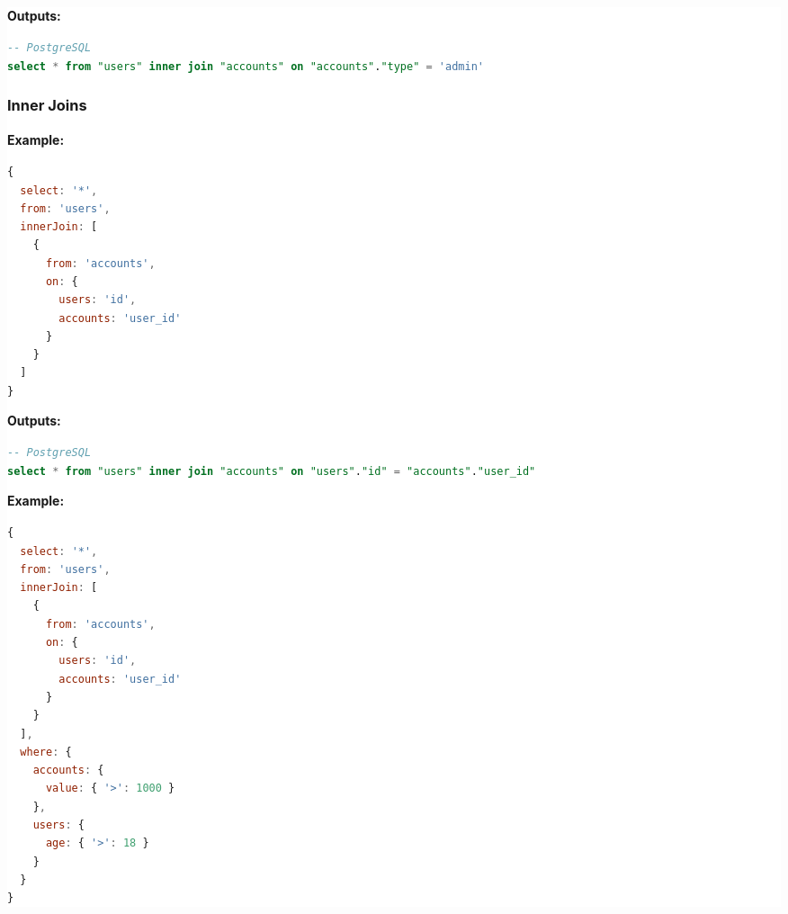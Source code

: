 **Outputs:**

```sql
-- PostgreSQL
select * from "users" inner join "accounts" on "accounts"."type" = 'admin'
```


### Inner Joins

**Example:**

```javascript
{
  select: '*',
  from: 'users',
  innerJoin: [
    {
      from: 'accounts',
      on: {
        users: 'id',
        accounts: 'user_id'
      }
    }
  ]
}
```

**Outputs:**

```sql
-- PostgreSQL
select * from "users" inner join "accounts" on "users"."id" = "accounts"."user_id"
```

**Example:**

```javascript
{
  select: '*',
  from: 'users',
  innerJoin: [
    {
      from: 'accounts',
      on: {
        users: 'id',
        accounts: 'user_id'
      }
    }
  ],
  where: {
    accounts: {
      value: { '>': 1000 }
    },
    users: {
      age: { '>': 18 }
    }
  }
}
```
